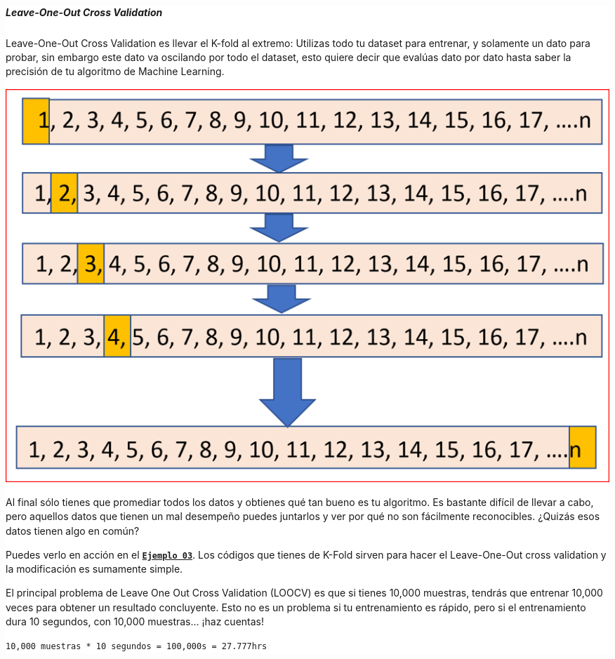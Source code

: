 ##### Leave-One-Out Cross Validation

Leave-One-Out Cross Validation es llevar el K-fold al extremo: Utilizas todo tu dataset para entrenar, y solamente un dato para probar, sin embargo este dato va oscilando por todo el dataset, esto quiere decir que evalúas dato por dato hasta saber la precisión de tu algoritmo de Machine Learning. 

![Oye tranquilo viejo!](imgassets/LOOCV1.png)

Al final sólo tienes que promediar todos los datos y obtienes qué tan bueno es tu algoritmo. Es bastante difícil de llevar a cabo, pero aquellos datos que tienen un mal desempeño puedes juntarlos y ver por qué no son fácilmente reconocibles. ¿Quizás esos datos tienen algo en común?

Puedes verlo en acción en el [**`Ejemplo 03`**](Ejemplo-03/Ejemplo03.ipynb). Los códigos que tienes de K-Fold sirven para hacer el Leave-One-Out cross validation y la modificación es sumamente simple. 

El principal problema de Leave One Out Cross Validation (LOOCV) es que si tienes 10,000 muestras, tendrás que entrenar 10,000 veces para obtener un resultado concluyente. Esto no es un problema si tu entrenamiento es rápido, pero si el entrenamiento dura 10 segundos, con 10,000 muestras... ¡haz cuentas!

`10,000 muestras * 10 segundos = 100,000s = 27.777hrs`
